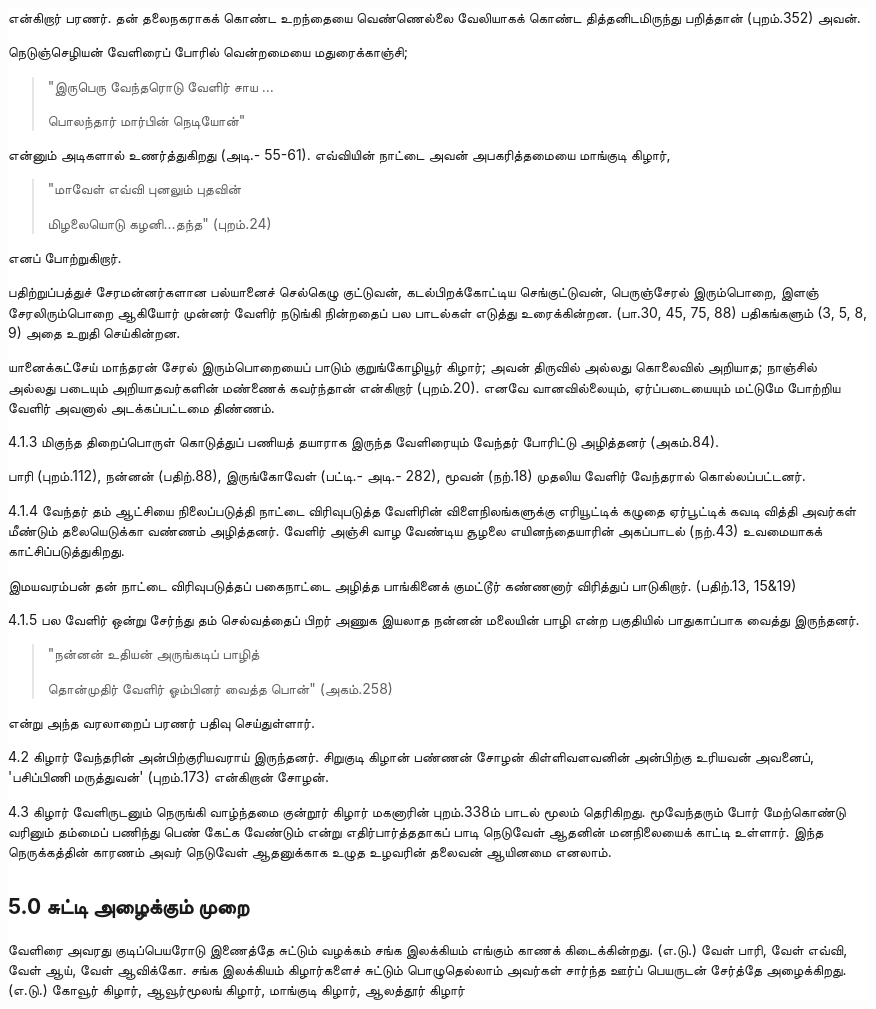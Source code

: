 என்கிறார் பரணர். தன் தலைநகராகக் கொண்ட உறந்தையை வெண்ணெல்லை வேலியாகக் கொண்ட தித்தனிடமிருந்து பறித்தான் (புறம்.352) அவன்.

நெடுஞ்செழியன் வேளிரைப் போரில் வென்றமையை மதுரைக்காஞ்சி;

> "இருபெரு வேந்தரொடு வேளிர் சாய ...
>
> பொலந்தார் மார்பின் நெடியோன்"

என்னும் அடிகளால் உணர்த்துகிறது (அடி.- 55-61). எவ்வியின் நாட்டை அவன் அபகரித்தமையை மாங்குடி கிழார்,

> "மாவேள் எவ்வி புனலும் புதவின்
>
> மிழலையொடு கழனி...தந்த" (புறம்.24)

எனப் போற்றுகிறார்.

பதிற்றுப்பத்துச் சேரமன்னர்களான பல்யானைச் செல்கெழு குட்டுவன், கடல்பிறக்கோட்டிய செங்குட்டுவன், பெருஞ்சேரல் இரும்பொறை, இளஞ் சேரலிரும்பொறை ஆகியோர் முன்னர் வேளிர் நடுங்கி நின்றதைப் பல பாடல்கள் எடுத்து உரைக்கின்றன. (பா.30, 45, 75, 88) பதிகங்களும் (3, 5, 8, 9) அதை உறுதி செய்கின்றன.

யானைக்கட்சேய் மாந்தரன் சேரல் இரும்பொறையைப் பாடும் குறுங்கோழியூர் கிழார்; அவன் திருவில் அல்லது கொலைவில் அறியாத; நாஞ்சில் அல்லது படையும் அறியாதவர்களின் மண்ணைக் கவர்ந்தான் என்கிறார் (புறம்.20). எனவே வானவில்லையும், ஏர்ப்படையையும் மட்டுமே போற்றிய வேளிர் அவனால் அடக்கப்பட்டமை திண்ணம்.

4.1.3 மிகுந்த திறைப்பொருள் கொடுத்துப் பணியத் தயாராக இருந்த வேளிரையும் வேந்தர் போரிட்டு அழித்தனர் (அகம்.84).

பாரி (புறம்.112), நன்னன் (பதிற்.88), இருங்கோவேள் (பட்டி.- அடி.- 282), மூவன் (நற்.18) முதலிய வேளிர் வேந்தரால் கொல்லப்பட்டனர்.

4.1.4 வேந்தர் தம் ஆட்சியை நிலைப்படுத்தி நாட்டை விரிவுபடுத்த வேளிரின் விளைநிலங்களுக்கு எரியூட்டிக் கழுதை ஏர்பூட்டிக் கவடி வித்தி அவர்கள் மீண்டும் தலையெடுக்கா வண்ணம் அழித்தனர். வேளிர் அஞ்சி வாழ வேண்டிய சூழலை எயினந்தையாரின் அகப்பாடல் (நற்.43) உவமையாகக் காட்சிப்படுத்துகிறது.

இமயவரம்பன் தன் நாட்டை விரிவுபடுத்தப் பகைநாட்டை அழித்த பாங்கினைக் குமட்டூர் கண்ணனார் விரித்துப் பாடுகிறார். (பதிற்.13, 15&19)

4.1.5 பல வேளிர் ஒன்று சேர்ந்து தம் செல்வத்தைப் பிறர் அணுக இயலாத நன்னன் மலையின் பாழி என்ற பகுதியில் பாதுகாப்பாக வைத்து இருந்தனர்.

> "நன்னன் உதியன் அருங்கடிப் பாழித்
>
> தொன்முதிர் வேளிர் ஓம்பினர் வைத்த பொன்" (அகம்.258)

என்று அந்த வரலாறைப் பரணர் பதிவு செய்துள்ளார்.

4.2 கிழார் வேந்தரின் அன்பிற்குரியவராய் இருந்தனர். சிறுகுடி கிழான் பண்ணன் சோழன் கிள்ளிவளவனின் அன்பிற்கு உரியவன் அவனைப், 'பசிப்பிணி மருத்துவன்' (புறம்.173) என்கிறான் சோழன்.

4.3 கிழார் வேளிருடனும் நெருங்கி வாழ்ந்தமை குன்றூர் கிழார் மகனாரின் புறம்.338ம் பாடல் மூலம் தெரிகிறது. மூவேந்தரும் போர் மேற்கொண்டு வரினும் தம்மைப் பணிந்து பெண் கேட்க வேண்டும் என்று எதிர்பார்த்ததாகப் பாடி நெடுவேள் ஆதனின் மனநிலையைக் காட்டி உள்ளார். இந்த நெருக்கத்தின் காரணம் அவர் நெடுவேள் ஆதனுக்காக உழுத உழவரின் தலைவன் ஆயினமை எனலாம்.

## 5.0 சுட்டி அழைக்கும் முறை

வேளிரை அவரது குடிப்பெயரோடு இணைத்தே சுட்டும் வழக்கம் சங்க இலக்கியம் எங்கும் காணக் கிடைக்கின்றது. (எ.டு.) வேள் பாரி, வேள் எவ்வி, வேள் ஆய், வேள் ஆவிக்கோ. சங்க இலக்கியம் கிழார்களைச் சுட்டும் பொழுதெல்லாம் அவர்கள் சார்ந்த ஊர்ப் பெயருடன் சேர்த்தே அழைக்கிறது. (எ.டு.) கோவூர் கிழார், ஆவூர்மூலங் கிழார், மாங்குடி கிழார், ஆலத்தூர் கிழார்
